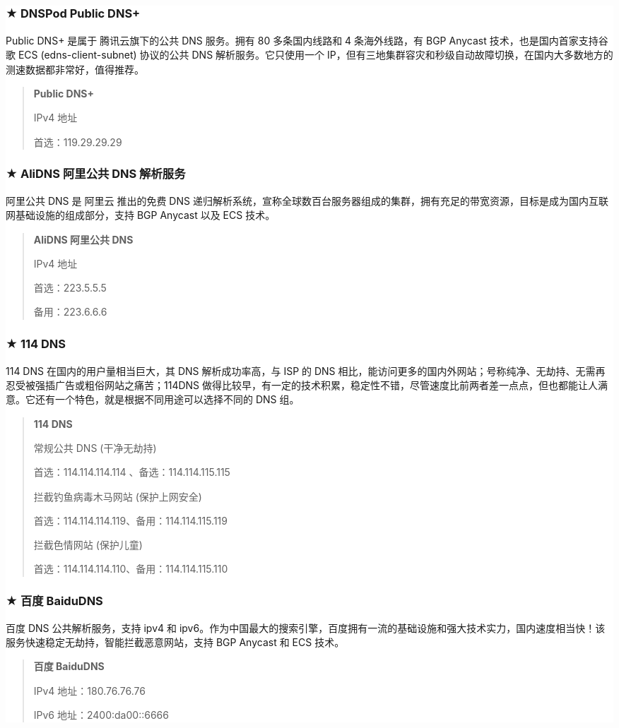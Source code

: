 ### ★ DNSPod Public DNS+

Public DNS+ 是属于 腾讯云旗下的公共 DNS 服务。拥有 80 多条国内线路和 4 条海外线路，有 BGP Anycast 技术，也是国内首家支持谷歌 ECS (edns-client-subnet) 协议的公共 DNS 解析服务。它只使用一个 IP，但有三地集群容灾和秒级自动故障切换，在国内大多数地方的测速数据都非常好，值得推荐。

> **Public DNS+**
> 
> IPv4 地址
>
> 首选：119.29.29.29

### ★ AliDNS 阿里公共 DNS 解析服务

阿里公共 DNS 是 阿里云 推出的免费 DNS 递归解析系统，宣称全球数百台服务器组成的集群，拥有充足的带宽资源，目标是成为国内互联网基础设施的组成部分，支持 BGP Anycast 以及 ECS 技术。

> **AliDNS 阿里公共 DNS**
>
> IPv4 地址
>
> 首选：223.5.5.5
>
> 备用：223.6.6.6

### ★ 114 DNS

114 DNS 在国内的用户量相当巨大，其 DNS 解析成功率高，与 ISP 的 DNS 相比，能访问更多的国内外网站；号称纯净、无劫持、无需再忍受被强插广告或粗俗网站之痛苦；114DNS 做得比较早，有一定的技术积累，稳定性不错，尽管速度比前两者差一点点，但也都能让人满意。它还有一个特色，就是根据不同用途可以选择不同的 DNS 组。

> **114 DNS**
>
> 常规公共 DNS (干净无劫持)
>
> 首选：114.114.114.114 、备选：114.114.115.115
>
> 拦截钓鱼病毒木马网站 (保护上网安全)
>
> 首选：114.114.114.119、备用：114.114.115.119
>
> 拦截色情网站 (保护儿童)
>
> 首选：114.114.114.110、备用：114.114.115.110

### ★ 百度 BaiduDNS

百度 DNS 公共解析服务，支持 ipv4 和 ipv6。作为中国最大的搜索引擎，百度拥有一流的基础设施和强大技术实力，国内速度相当快！该服务快速稳定无劫持，智能拦截恶意网站，支持 BGP Anycast 和 ECS 技术。

> **百度 BaiduDNS**
>
> IPv4 地址：180.76.76.76
>
> IPv6 地址：2400:da00::6666
